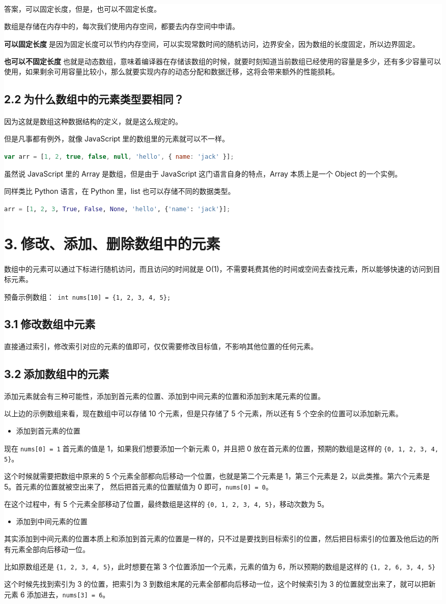 答案，可以固定长度，但是，也可以不固定长度。

数组是存储在内存中的，每次我们使用内存空间，都要去内存空间中申请。

**可以固定长度** 是因为固定长度可以节约内存空间，可以实现常数时间的随机访问，边界安全，因为数组的长度固定，所以边界固定。

**也可以不固定长度** 也就是动态数组，意味着编译器在存储该数组的时候，就要时刻知道当前数组已经使用的容量是多少，还有多少容量可以使用，如果剩余可用容量比较小，那么就要实现内存的动态分配和数据迁移，这将会带来额外的性能损耗。

## 2.2 为什么数组中的元素类型要相同？

因为这就是数组这种数据结构的定义，就是这么规定的。

但是凡事都有例外，就像 JavaScript 里的数组里的元素就可以不一样。

```javascript
var arr = [1, 2, true, false, null, 'hello', { name: 'jack' }];
```

虽然说 JavaScript 里的 Array 是数组，但是由于 JavaScript 这门语言自身的特点，Array 本质上是一个 Object 的一个实例。

同样类比 Python 语言，在 Python 里，list 也可以存储不同的数据类型。

```python
arr = [1, 2, 3, True, False, None, 'hello', {'name': 'jack'}];
```

# 3. 修改、添加、删除数组中的元素

数组中的元素可以通过下标进行随机访问，而且访问的时间就是 O(1)，不需要耗费其他的时间或空间去查找元素，所以能够快速的访问到目标元素。

预备示例数组：` int nums[10] = {1, 2, 3, 4, 5};`

## 3.1 修改数组中元素

直接通过索引，修改索引对应的元素的值即可，仅仅需要修改目标值，不影响其他位置的任何元素。

## 3.2 添加数组中的元素

添加元素就会有三种可能性，添加到首元素的位置、添加到中间元素的位置和添加到末尾元素的位置。

以上边的示例数组来看，现在数组中可以存储 10 个元素，但是只存储了 5 个元素，所以还有 5 个空余的位置可以添加新元素。

+ 添加到首元素的位置

现在 `nums[0] = 1` 首元素的值是 1，如果我们想要添加一个新元素 0，并且把 0 放在首元素的位置，预期的数组是这样的 `{0, 1, 2, 3, 4, 5}`。

这个时候就需要把数组中原来的 5 个元素全部都向后移动一个位置，也就是第二个元素是 1，第三个元素是 2，以此类推。第六个元素是 5。首元素的位置就被空出来了， 然后把首元素的位置赋值为 0 即可，`nums[0] = 0`。

在这个过程中，有 5 个元素全部移动了位置，最终数组是这样的 `{0, 1, 2, 3, 4, 5}`，移动次数为 5。

+ 添加到中间元素的位置

其实添加到中间元素的位置本质上和添加到首元素的位置是一样的，只不过是要找到目标索引的位置，然后把目标索引的位置及他后边的所有元素全部向后移动一位。

比如原数组还是 `{1, 2, 3, 4, 5}`，此时想要在第 3 个位置添加一个元素，元素的值为 6，所以预期的数组是这样的 `{1, 2, 6, 3, 4, 5}`

这个时候先找到索引为 3 的位置，把索引为 3 到数组末尾的元素全部都向后移动一位，这个时候索引为 3 的位置就空出来了，就可以把新元素 6 添加进去，`nums[3] = 6`。
